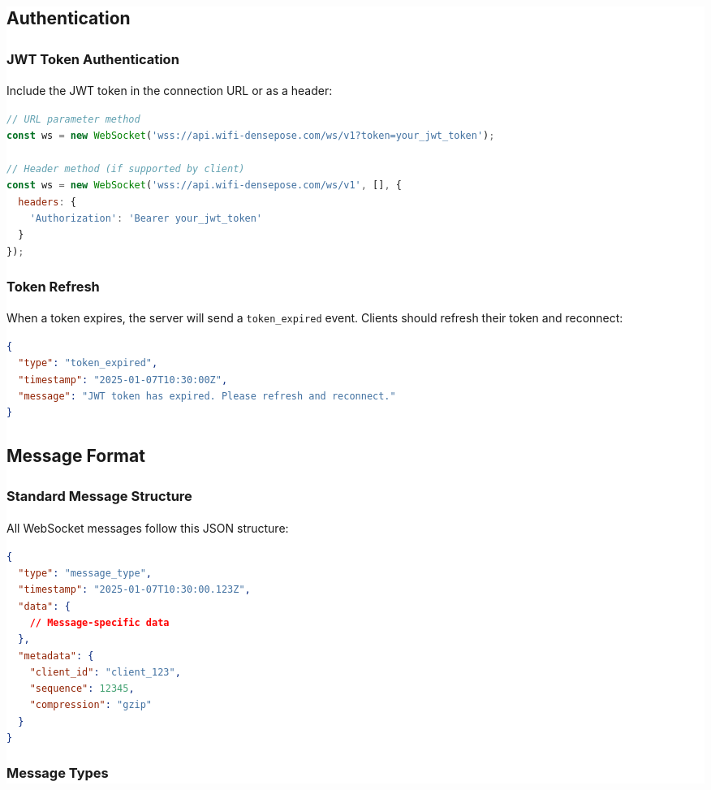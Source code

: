 ## Authentication

### JWT Token Authentication

Include the JWT token in the connection URL or as a header:

```javascript
// URL parameter method
const ws = new WebSocket('wss://api.wifi-densepose.com/ws/v1?token=your_jwt_token');

// Header method (if supported by client)
const ws = new WebSocket('wss://api.wifi-densepose.com/ws/v1', [], {
  headers: {
    'Authorization': 'Bearer your_jwt_token'
  }
});
```

### Token Refresh

When a token expires, the server will send a `token_expired` event. Clients should refresh their token and reconnect:

```json
{
  "type": "token_expired",
  "timestamp": "2025-01-07T10:30:00Z",
  "message": "JWT token has expired. Please refresh and reconnect."
}
```

## Message Format

### Standard Message Structure

All WebSocket messages follow this JSON structure:

```json
{
  "type": "message_type",
  "timestamp": "2025-01-07T10:30:00.123Z",
  "data": {
    // Message-specific data
  },
  "metadata": {
    "client_id": "client_123",
    "sequence": 12345,
    "compression": "gzip"
  }
}
```

### Message Types
